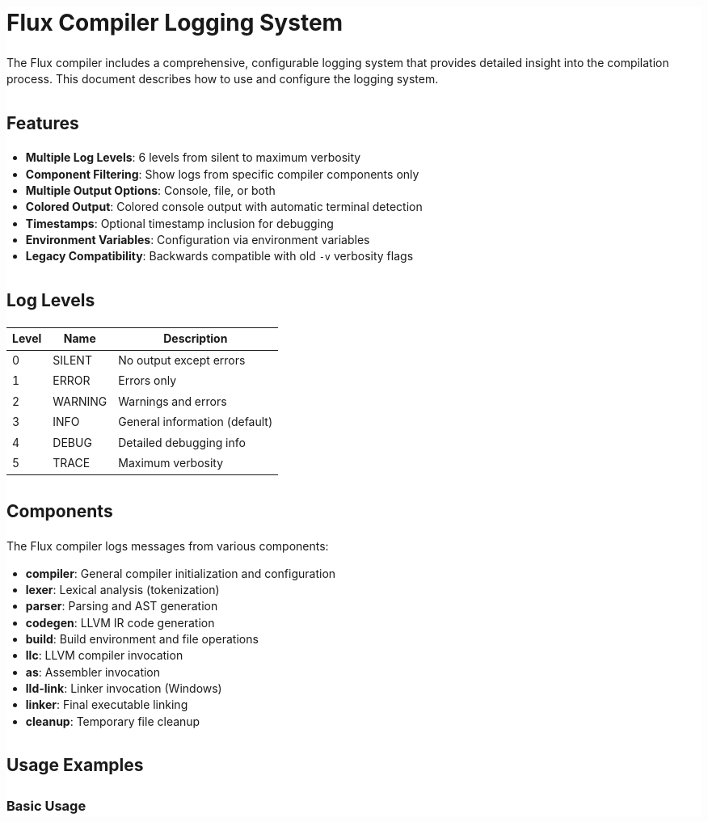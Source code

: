 # Flux Compiler Logging System

The Flux compiler includes a comprehensive, configurable logging system that provides detailed insight into the compilation process. This document describes how to use and configure the logging system.

## Features

- **Multiple Log Levels**: 6 levels from silent to maximum verbosity
- **Component Filtering**: Show logs from specific compiler components only
- **Multiple Output Options**: Console, file, or both
- **Colored Output**: Colored console output with automatic terminal detection
- **Timestamps**: Optional timestamp inclusion for debugging
- **Environment Variables**: Configuration via environment variables
- **Legacy Compatibility**: Backwards compatible with old `-v` verbosity flags

## Log Levels

| Level | Name    | Description |
|-------|---------|-------------|
| 0     | SILENT  | No output except errors |
| 1     | ERROR   | Errors only |
| 2     | WARNING | Warnings and errors |
| 3     | INFO    | General information (default) |
| 4     | DEBUG   | Detailed debugging info |
| 5     | TRACE   | Maximum verbosity |

## Components

The Flux compiler logs messages from various components:

- **compiler**: General compiler initialization and configuration
- **lexer**: Lexical analysis (tokenization)
- **parser**: Parsing and AST generation  
- **codegen**: LLVM IR code generation
- **build**: Build environment and file operations
- **llc**: LLVM compiler invocation
- **as**: Assembler invocation
- **lld-link**: Linker invocation (Windows)
- **linker**: Final executable linking
- **cleanup**: Temporary file cleanup

## Usage Examples

### Basic Usage
